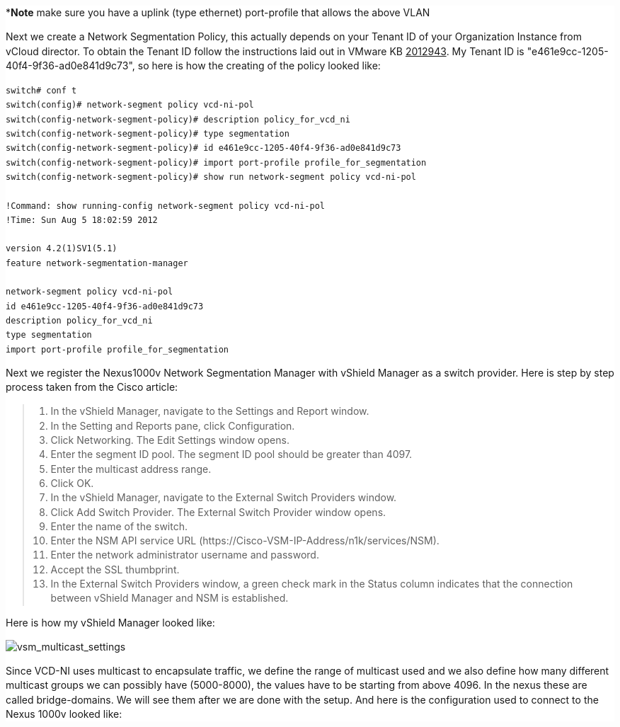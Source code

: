 
***Note** make sure you have a uplink (type ethernet) port-profile that allows the above VLAN

Next we create a Network Segmentation Policy, this actually depends on your Tenant ID of your Organization Instance from vCloud director. To obtain the Tenant ID follow the instructions laid out in VMware KB [2012943](http://kb.vmware.com/kb/2012943). My Tenant ID is "e461e9cc-1205-40f4-9f36-ad0e841d9c73", so here is how the creating of the policy looked like:


	switch# conf t
	switch(config)# network-segment policy vcd-ni-pol
	switch(config-network-segment-policy)# description policy_for_vcd_ni
	switch(config-network-segment-policy)# type segmentation
	switch(config-network-segment-policy)# id e461e9cc-1205-40f4-9f36-ad0e841d9c73
	switch(config-network-segment-policy)# import port-profile profile_for_segmentation
	switch(config-network-segment-policy)# show run network-segment policy vcd-ni-pol

	!Command: show running-config network-segment policy vcd-ni-pol
	!Time: Sun Aug 5 18:02:59 2012

	version 4.2(1)SV1(5.1)
	feature network-segmentation-manager

	network-segment policy vcd-ni-pol
	id e461e9cc-1205-40f4-9f36-ad0e841d9c73
	description policy_for_vcd_ni
	type segmentation
	import port-profile profile_for_segmentation


Next we register the Nexus1000v Network Segmentation Manager with vShield Manager as a switch provider. Here is step by step process taken from the Cisco article:

> 1.  In the vShield Manager, navigate to the Settings and Report window.
> 2.  In the Setting and Reports pane, click Configuration.
> 3.  Click Networking. The Edit Settings window opens.
> 4.  Enter the segment ID pool. The segment ID pool should be greater than 4097.
> 5.  Enter the multicast address range.
> 6.  Click OK.
> 7.  In the vShield Manager, navigate to the External Switch Providers window.
> 8.  Click Add Switch Provider. The External Switch Provider window opens.
> 9.  Enter the name of the switch.
> 10. Enter the NSM API service URL (https://Cisco-VSM-IP-Address/n1k/services/NSM).
> 11. Enter the network administrator username and password.
> 12. Accept the SSL thumbprint.
> 13. In the External Switch Providers window, a green check mark in the Status column indicates that the connection between vShield Manager and NSM is established.

Here is how my vShield Manager looked like:

![vsm_multicast_settings](https://github.com/elatov/uploads/raw/master/2012/08/vsm_multicast_settings.png)

Since VCD-NI uses multicast to encapsulate traffic, we define the range of multicast used and we also define how many different multicast groups we can possibly have (5000-8000), the values have to be starting from above 4096. In the nexus these are called bridge-domains. We will see them after we are done with the setup. And here is the configuration used to connect to the Nexus 1000v looked like:
